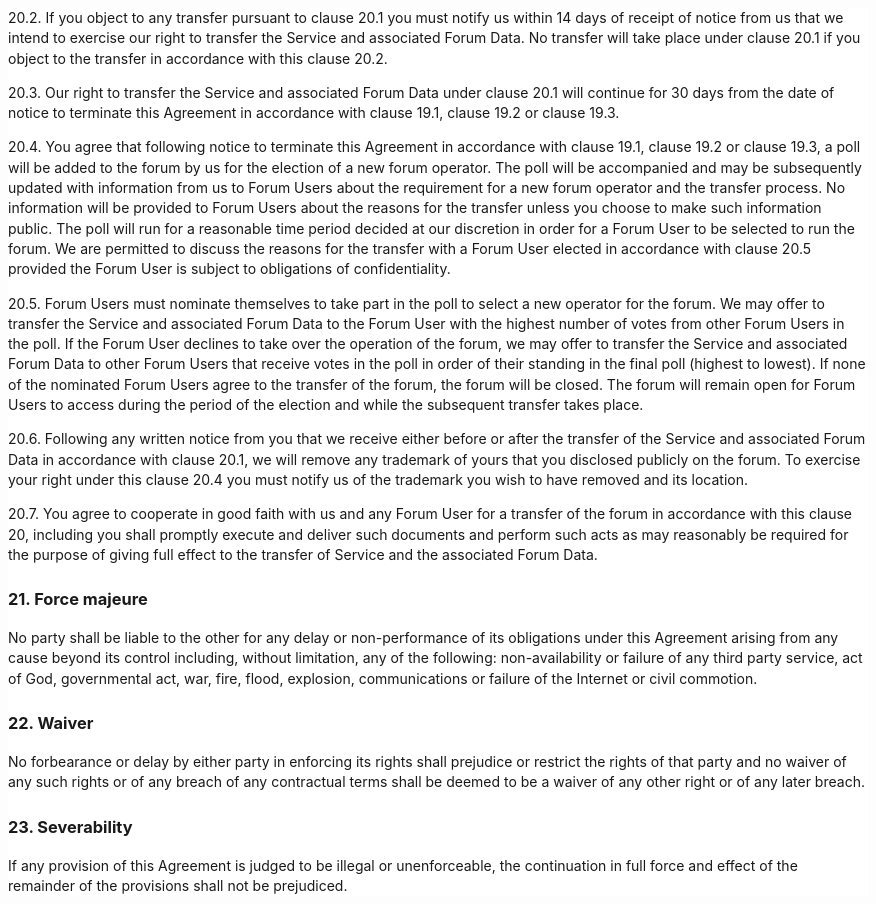 <p id="20.2">20.2. If you object to any transfer pursuant to clause 20.1 you must notify us within 14 days of receipt of notice from us that we intend to exercise our right to transfer the Service and associated Forum Data. No transfer will take place under clause 20.1 if you object to the transfer in accordance with this clause 20.2.</p>

<p id="20.3">20.3. Our right to transfer the Service and associated Forum Data under clause 20.1 will continue for 30 days from the date of notice to terminate this Agreement in accordance with clause 19.1, clause 19.2 or clause 19.3.</p>

<p id="20.4">20.4. You agree that following notice to terminate this Agreement in accordance with clause 19.1, clause 19.2 or clause 19.3, a poll will be added to the forum by us for the election of a new forum operator. The poll will be accompanied and may be subsequently updated with information from us to Forum Users about the requirement for a new forum operator and the transfer process. No information will be provided to Forum Users about the reasons for the transfer unless you choose to make such information public.  The poll will run for a reasonable time period decided at our discretion in order for a Forum User to be selected to run the forum. We are permitted to discuss the reasons for the transfer with a Forum User elected in accordance with clause 20.5 provided the Forum User is subject to obligations of confidentiality.</p>

<p id="20.5">20.5. Forum Users must nominate themselves to take part in the poll to select a new operator for the forum. We may offer to transfer the Service and associated Forum Data to the Forum User with the highest number of votes from other Forum Users in the poll.  If the Forum User declines to take over the operation of the forum, we may offer to transfer the Service and associated Forum Data to other Forum Users that receive votes in the poll in order of their standing in the final poll (highest to lowest). If none of the nominated Forum Users agree to the transfer of the forum, the forum will be closed.  The forum will remain open for Forum Users to access during the period of the election and while the subsequent transfer takes place.</p>

<p id="20.6">20.6. Following any written notice from you that we receive either before or after the transfer of the Service and associated Forum Data in accordance with clause 20.1, we will remove any trademark of yours that you disclosed publicly on the forum. To exercise your right under this clause 20.4 you must notify us of the trademark you wish to have removed and its location.</p>

<p id="20.7">20.7. You agree to cooperate in good faith with us and any Forum User for a transfer of the forum in accordance with this clause 20, including you shall promptly execute and deliver such documents and perform such acts as may reasonably be required for the purpose of giving full effect to the transfer of Service and the associated Forum Data.</p>

<h3 id="21">21. Force majeure</h3>

<p>No party shall be liable to the other for any delay or non-performance of its obligations under this Agreement arising from any cause beyond its control including, without limitation, any of the following: non-availability or failure of any third party service, act of God, governmental act, war, fire, flood, explosion, communications or failure of the Internet or civil commotion.</p>

<h3 id="22">22. Waiver</h3>

<p>No forbearance or delay by either party in enforcing its rights shall prejudice or restrict the rights of that party and no waiver of any such rights or of any breach of any contractual terms shall be deemed to be a waiver of any other right or of any later breach.</p>

<h3 id="23">23. Severability</h3>

<p>If any provision of this Agreement is judged to be illegal or unenforceable, the continuation in full force and effect of the remainder of the provisions shall not be prejudiced.</p>
